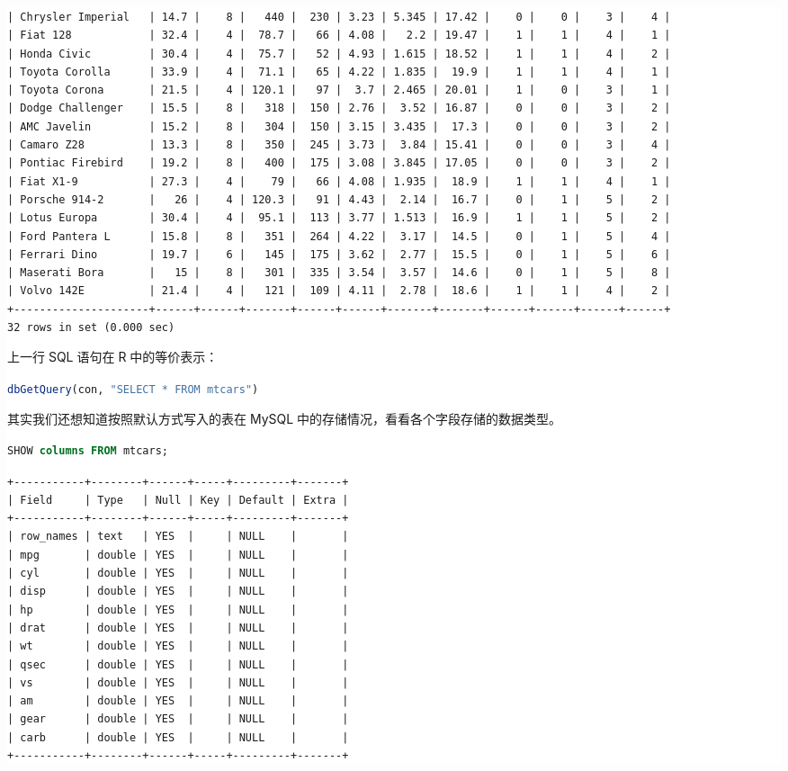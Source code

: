 ```
| Chrysler Imperial   | 14.7 |    8 |   440 |  230 | 3.23 | 5.345 | 17.42 |    0 |    0 |    3 |    4 |
| Fiat 128            | 32.4 |    4 |  78.7 |   66 | 4.08 |   2.2 | 19.47 |    1 |    1 |    4 |    1 |
| Honda Civic         | 30.4 |    4 |  75.7 |   52 | 4.93 | 1.615 | 18.52 |    1 |    1 |    4 |    2 |
| Toyota Corolla      | 33.9 |    4 |  71.1 |   65 | 4.22 | 1.835 |  19.9 |    1 |    1 |    4 |    1 |
| Toyota Corona       | 21.5 |    4 | 120.1 |   97 |  3.7 | 2.465 | 20.01 |    1 |    0 |    3 |    1 |
| Dodge Challenger    | 15.5 |    8 |   318 |  150 | 2.76 |  3.52 | 16.87 |    0 |    0 |    3 |    2 |
| AMC Javelin         | 15.2 |    8 |   304 |  150 | 3.15 | 3.435 |  17.3 |    0 |    0 |    3 |    2 |
| Camaro Z28          | 13.3 |    8 |   350 |  245 | 3.73 |  3.84 | 15.41 |    0 |    0 |    3 |    4 |
| Pontiac Firebird    | 19.2 |    8 |   400 |  175 | 3.08 | 3.845 | 17.05 |    0 |    0 |    3 |    2 |
| Fiat X1-9           | 27.3 |    4 |    79 |   66 | 4.08 | 1.935 |  18.9 |    1 |    1 |    4 |    1 |
| Porsche 914-2       |   26 |    4 | 120.3 |   91 | 4.43 |  2.14 |  16.7 |    0 |    1 |    5 |    2 |
| Lotus Europa        | 30.4 |    4 |  95.1 |  113 | 3.77 | 1.513 |  16.9 |    1 |    1 |    5 |    2 |
| Ford Pantera L      | 15.8 |    8 |   351 |  264 | 4.22 |  3.17 |  14.5 |    0 |    1 |    5 |    4 |
| Ferrari Dino        | 19.7 |    6 |   145 |  175 | 3.62 |  2.77 |  15.5 |    0 |    1 |    5 |    6 |
| Maserati Bora       |   15 |    8 |   301 |  335 | 3.54 |  3.57 |  14.6 |    0 |    1 |    5 |    8 |
| Volvo 142E          | 21.4 |    4 |   121 |  109 | 4.11 |  2.78 |  18.6 |    1 |    1 |    4 |    2 |
+---------------------+------+------+-------+------+------+-------+-------+------+------+------+------+
32 rows in set (0.000 sec)
```


上一行 SQL 语句在 R 中的等价表示：

```r
dbGetQuery(con, "SELECT * FROM mtcars")
```

其实我们还想知道按照默认方式写入的表在 MySQL 中的存储情况，看看各个字段存储的数据类型。

```sql
SHOW columns FROM mtcars;
```

```
+-----------+--------+------+-----+---------+-------+
| Field     | Type   | Null | Key | Default | Extra |
+-----------+--------+------+-----+---------+-------+
| row_names | text   | YES  |     | NULL    |       |
| mpg       | double | YES  |     | NULL    |       |
| cyl       | double | YES  |     | NULL    |       |
| disp      | double | YES  |     | NULL    |       |
| hp        | double | YES  |     | NULL    |       |
| drat      | double | YES  |     | NULL    |       |
| wt        | double | YES  |     | NULL    |       |
| qsec      | double | YES  |     | NULL    |       |
| vs        | double | YES  |     | NULL    |       |
| am        | double | YES  |     | NULL    |       |
| gear      | double | YES  |     | NULL    |       |
| carb      | double | YES  |     | NULL    |       |
+-----------+--------+------+-----+---------+-------+
```